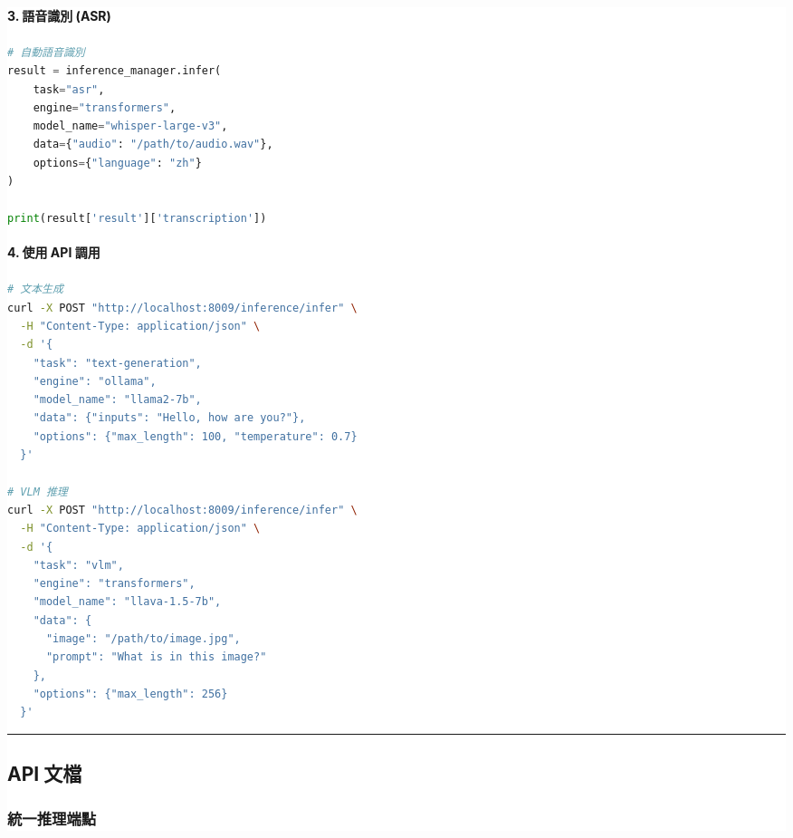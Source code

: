 ```python
```

#### 3. 語音識別 (ASR)

```python
# 自動語音識別
result = inference_manager.infer(
    task="asr",
    engine="transformers",
    model_name="whisper-large-v3",
    data={"audio": "/path/to/audio.wav"},
    options={"language": "zh"}
)

print(result['result']['transcription'])
```

#### 4. 使用 API 調用

```bash
# 文本生成
curl -X POST "http://localhost:8009/inference/infer" \
  -H "Content-Type: application/json" \
  -d '{
    "task": "text-generation",
    "engine": "ollama",
    "model_name": "llama2-7b",
    "data": {"inputs": "Hello, how are you?"},
    "options": {"max_length": 100, "temperature": 0.7}
  }'

# VLM 推理
curl -X POST "http://localhost:8009/inference/infer" \
  -H "Content-Type: application/json" \
  -d '{
    "task": "vlm",
    "engine": "transformers",
    "model_name": "llava-1.5-7b",
    "data": {
      "image": "/path/to/image.jpg",
      "prompt": "What is in this image?"
    },
    "options": {"max_length": 256}
  }'
```

---

## API 文檔

### 統一推理端點
